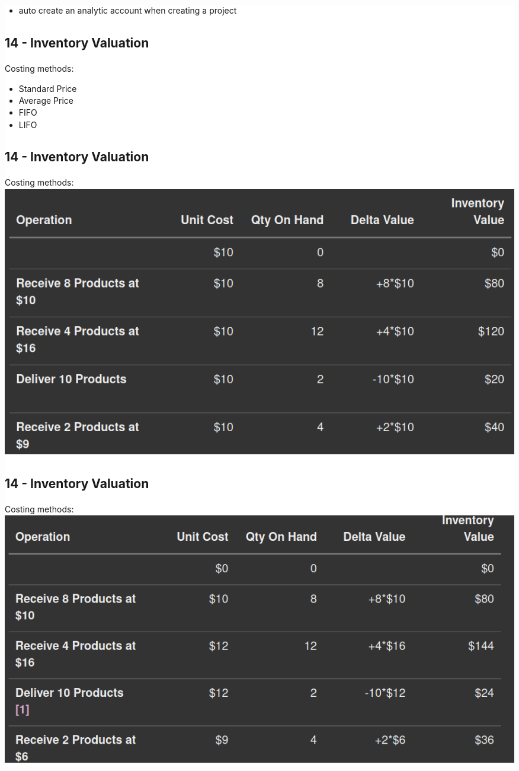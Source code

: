 - auto create an analytic account when creating a project

## 14 - Inventory Valuation

Costing methods:
- Standard Price
- Average Price
- FIFO
- LIFO

## 14 - Inventory Valuation

Costing methods:
![Standard Price](accounting/inventory-standard-price.png)

## 14 - Inventory Valuation

Costing methods:
![Average Price](accounting/inventory-average-price.png)